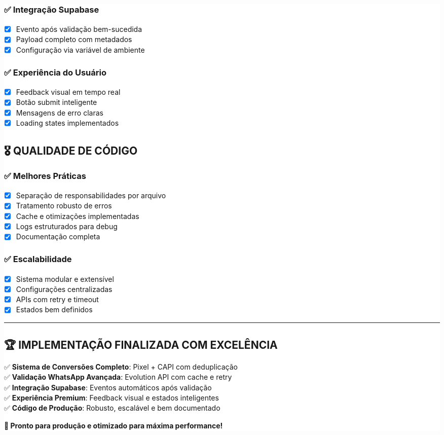 ### **✅ Integração Supabase**
- [x] Evento após validação bem-sucedida
- [x] Payload completo com metadados
- [x] Configuração via variável de ambiente

### **✅ Experiência do Usuário**
- [x] Feedback visual em tempo real
- [x] Botão submit inteligente
- [x] Mensagens de erro claras
- [x] Loading states implementados

## 🎖️ **QUALIDADE DE CÓDIGO**

### **✅ Melhores Práticas**
- [x] Separação de responsabilidades por arquivo
- [x] Tratamento robusto de erros
- [x] Cache e otimizações implementadas
- [x] Logs estruturados para debug
- [x] Documentação completa

### **✅ Escalabilidade**
- [x] Sistema modular e extensível
- [x] Configurações centralizadas
- [x] APIs com retry e timeout
- [x] Estados bem definidos

---

## 🏆 **IMPLEMENTAÇÃO FINALIZADA COM EXCELÊNCIA**

✅ **Sistema de Conversões Completo**: Pixel + CAPI com deduplicação  
✅ **Validação WhatsApp Avançada**: Evolution API com cache e retry  
✅ **Integração Supabase**: Eventos automáticos após validação  
✅ **Experiência Premium**: Feedback visual e estados inteligentes  
✅ **Código de Produção**: Robusto, escalável e bem documentado  

**🎯 Pronto para produção e otimizado para máxima performance!** 